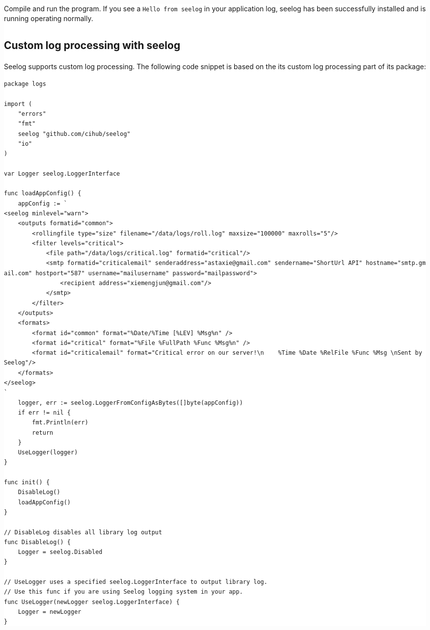 Compile and run the program. If you see a `Hello from seelog` in your application log, seelog has been successfully installed and is running operating normally.

## Custom log processing with seelog

Seelog supports custom log processing. The following code snippet is based on the its custom log processing part of its package:

```text
package logs

import (
    "errors"
    "fmt"
    seelog "github.com/cihub/seelog"
    "io"
)

var Logger seelog.LoggerInterface

func loadAppConfig() {
    appConfig := `
<seelog minlevel="warn">
    <outputs formatid="common">
        <rollingfile type="size" filename="/data/logs/roll.log" maxsize="100000" maxrolls="5"/>
        <filter levels="critical">
            <file path="/data/logs/critical.log" formatid="critical"/>
            <smtp formatid="criticalemail" senderaddress="astaxie@gmail.com" sendername="ShortUrl API" hostname="smtp.gmail.com" hostport="587" username="mailusername" password="mailpassword">
                <recipient address="xiemengjun@gmail.com"/>
            </smtp>
        </filter>
    </outputs>
    <formats>
        <format id="common" format="%Date/%Time [%LEV] %Msg%n" />
        <format id="critical" format="%File %FullPath %Func %Msg%n" />
        <format id="criticalemail" format="Critical error on our server!\n    %Time %Date %RelFile %Func %Msg \nSent by Seelog"/>
    </formats>
</seelog>
`
    logger, err := seelog.LoggerFromConfigAsBytes([]byte(appConfig))
    if err != nil {
        fmt.Println(err)
        return
    }
    UseLogger(logger)
}

func init() {
    DisableLog()
    loadAppConfig()
}

// DisableLog disables all library log output
func DisableLog() {
    Logger = seelog.Disabled
}

// UseLogger uses a specified seelog.LoggerInterface to output library log.
// Use this func if you are using Seelog logging system in your app.
func UseLogger(newLogger seelog.LoggerInterface) {
    Logger = newLogger
}
```